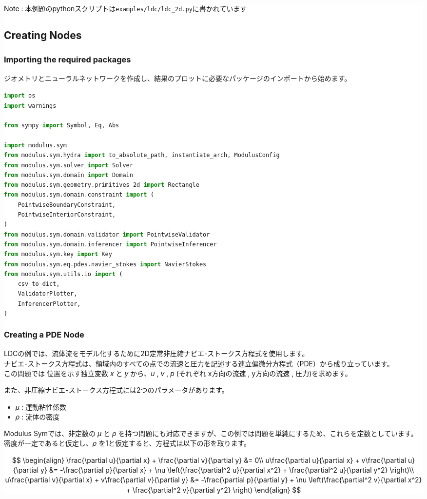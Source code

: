 Note :
本例題のpythonスクリプトは`examples/ldc/ldc_2d.py`に書かれています

## Creating Nodes

### Importing the required packages

ジオメトリとニューラルネットワークを作成し、結果のプロットに必要なパッケージのインポートから始めます。

```python
import os
import warnings

from sympy import Symbol, Eq, Abs

import modulus.sym
from modulus.sym.hydra import to_absolute_path, instantiate_arch, ModulusConfig
from modulus.sym.solver import Solver
from modulus.sym.domain import Domain
from modulus.sym.geometry.primitives_2d import Rectangle
from modulus.sym.domain.constraint import (
    PointwiseBoundaryConstraint,
    PointwiseInteriorConstraint,
)
from modulus.sym.domain.validator import PointwiseValidator
from modulus.sym.domain.inferencer import PointwiseInferencer
from modulus.sym.key import Key
from modulus.sym.eq.pdes.navier_stokes import NavierStokes
from modulus.sym.utils.io import (
    csv_to_dict,
    ValidatorPlotter,
    InferencerPlotter,
)
```

### Creating a PDE Node

LDCの例では、流体流をモデル化するために2D定常非圧縮ナビエ-ストークス方程式を使用します。  
ナビエ-ストークス方程式は、領域内のすべての点での流速と圧力を記述する連立偏微分方程式（PDE）から成り立っています。  
この問題では 位置を示す独立変数 $x$ と $y$ から、$u$ , $v$ , $p$ (それぞれ x方向の流速 , y方向の流速 , 圧力)を求めます。

また、非圧縮ナビエ-ストークス方程式には2つのパラメータがあります。

- $μ$ : 運動粘性係数
- $ρ$ : 流体の密度

Modulus Symでは、非定数の $μ$ と $ρ$ を持つ問題にも対応できますが、この例では問題を単純にするため、これらを定数としています。  
密度が一定であると仮定し、$ρ$ を1と仮定すると、方程式は以下の形を取ります。

$$
\begin{align}
\frac{\partial u}{\partial x} + \frac{\partial v}{\partial y} &= 0\\
u\frac{\partial u}{\partial x} + v\frac{\partial u}{\partial y} &= -\frac{\partial p}{\partial x} + \nu \left(\frac{\partial^2 u}{\partial x^2} + \frac{\partial^2 u}{\partial y^2} \right)\\
u\frac{\partial v}{\partial x} + v\frac{\partial v}{\partial y} &= -\frac{\partial p}{\partial y} + \nu \left(\frac{\partial^2 v}{\partial x^2} + \frac{\partial^2 v}{\partial y^2} \right)
\end{align}
$$
